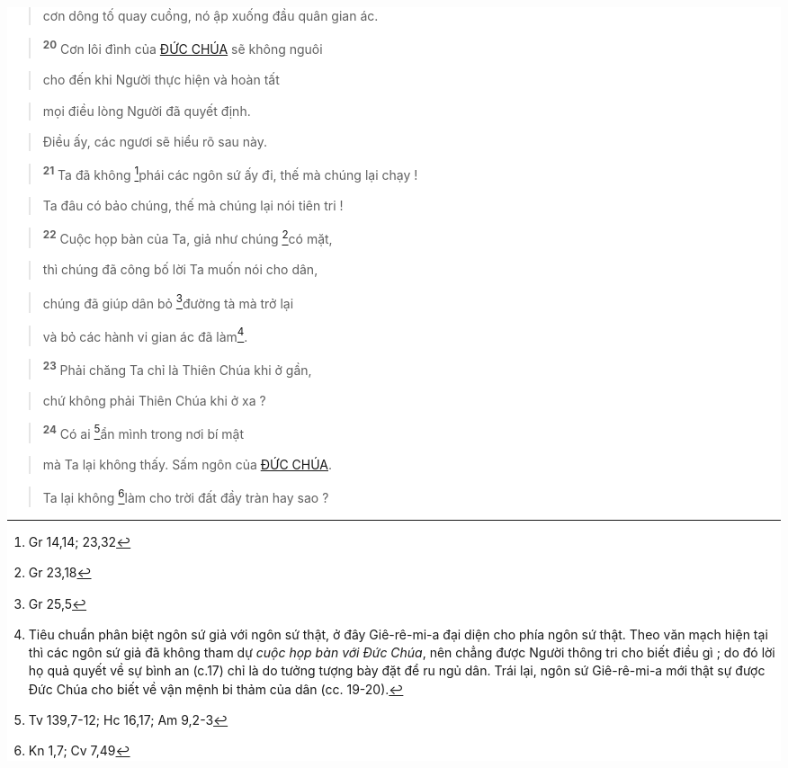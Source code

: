 
> cơn dông tố quay cuồng, nó ập xuống đầu quân gian ác.
>


> <sup><b>20</b></sup> Cơn lôi đình của [ĐỨC CHÚA]() sẽ không nguôi
>


> cho đến khi Người thực hiện và hoàn tất
>


> mọi điều lòng Người đã quyết định.
>


> Điều ấy, các ngươi sẽ hiểu rõ sau này.
>


> <sup><b>21</b></sup> Ta đã không [^37@-d0510e44-ac38-4e27-9b91-79f7b7fcca64]phái các ngôn sứ ấy đi, thế mà chúng lại chạy !
>


> Ta đâu có bảo chúng, thế mà chúng lại nói tiên tri !
>


> <sup><b>22</b></sup> Cuộc họp bàn của Ta, giả như chúng [^38@-d0510e44-ac38-4e27-9b91-79f7b7fcca64]có mặt,
>


> thì chúng đã công bố lời Ta muốn nói cho dân,
>


> chúng đã giúp dân bỏ [^39@-d0510e44-ac38-4e27-9b91-79f7b7fcca64]đường tà mà trở lại
>


> và bỏ các hành vi gian ác đã làm[^7-d0510e44-ac38-4e27-9b91-79f7b7fcca64].
>


> <sup><b>23</b></sup> Phải chăng Ta chỉ là Thiên Chúa khi ở gần,
>


> chứ không phải Thiên Chúa khi ở xa ?
>


> <sup><b>24</b></sup> Có ai [^40@-d0510e44-ac38-4e27-9b91-79f7b7fcca64]ẩn mình trong nơi bí mật
>


> mà Ta lại không thấy. Sấm ngôn của [ĐỨC CHÚA]().
>


> Ta lại không [^41@-d0510e44-ac38-4e27-9b91-79f7b7fcca64]làm cho trời đất đầy tràn hay sao ?
>


[^1-d0510e44-ac38-4e27-9b91-79f7b7fcca64]: *Chồi non* : đấng Mê-si-a. Ở đây Giê-rê-mi-a lệ thuộc Is 11,1, và lý tưởng hoá điều 2 Sm 8,15 nói về vua Đa-vít, mẫu mực của các vua thần quyền. Sau ông Giê-rê-mi-a quãng nửa thế kỷ, tước hiệu này còn xuất hiện trong Dcr 3,8 và 6,12. Điều ngôn sứ nói đây không thể hiểu về ông Dơ-rúp-ba-ven được, vì ông này không bao giờ làm vua.
[^2-d0510e44-ac38-4e27-9b91-79f7b7fcca64]: X. 33,16. Tên tượng trưng đặt cho Mê-si-a, ngụ ý nói đến một thời đại hoàn toàn tốt đẹp Ít-ra-en thống nhất dưới vương quyền của Người. Cũng như tên Em-ma-nu-en (*Thiên-Chúa-ở-cùng-chúng-ta*) trong Is 7,14, danh xưng *Gia-vê* Xít-kê-nu ở đây không nói về thần tính của Đấng Mê-si-a, nhưng chỉ mang nghĩa biểu tượng. Rất có thể ngôn sứ liên tưởng tới tên vua Xít-ki-gia-hu (= *Đức Chúa-là-sự-công-chính-của-tôi*) và dùng kiểu chơi chữ để ám chỉ rằng những niềm khát vọng đặt vào vua đương thời đều bị hụt hẫng, thì vua Mê-si-a sẽ đáp ứng trọn vẹn trong tương lai.
[^3-d0510e44-ac38-4e27-9b91-79f7b7fcca64]: Dịch theo LXX xuôi hơn *Ta đã xua* trong HR.
[^4-d0510e44-ac38-4e27-9b91-79f7b7fcca64]: Cc. 9-40 làm thành một tập riêng mang tựa đề chung *về các ngôn sứ* và gồm những đoạn văn hỗn hợp : cc. 9-12 mô tả tình trạng tôn giáo và luân lý rất suy sụp của dân, nhất là giữa giai cấp lãnh đạo – ngôn sứ và tư tế – khiến vị ngôn sứ hết sức lo sợ đến tan nát tâm can, rã rời xương cốt trước viễn ảnh bị Thiên Chúa trừng phạt. Có thể chuyện này xảy ra thời vua Giô-si-gia-hu. Những câu tiếp theo phức tạp – chung quy chống các ngôn sứ giả – có thể được công bố thời vua Giơ-hô-gia-kim hoặc vua Xít-ki-gia-hu.
[^5-d0510e44-ac38-4e27-9b91-79f7b7fcca64]: Lời của Giê-rê-mi-a bộc lộ tâm trạng khi nhận được *thánh ngôn* của Đức Chúa. Và từ c.10 trở đi là lời Đức Chúa phán.
[^6-d0510e44-ac38-4e27-9b91-79f7b7fcca64]: Có lẽ câu này là một lời giặm để diễn ý c.22. Nhiều người cho rằng tất cả cc. 10-20 là giặm vì cắt ngang văn mạch và lại xuất hiện sau này ở 30,23-24.
[^7-d0510e44-ac38-4e27-9b91-79f7b7fcca64]: Tiêu chuẩn phân biệt ngôn sứ giả với ngôn sứ thật, ở đây Giê-rê-mi-a đại diện cho phía ngôn sứ thật. Theo văn mạch hiện tại thì các ngôn sứ giả đã không tham dự *cuộc họp bàn với Đức Chúa*, nên chẳng được Người thông tri cho biết điều gì ; do đó lời họ quả quyết về sự bình an (c.17) chỉ là do tưởng tượng bày đặt để ru ngủ dân. Trái lại, ngôn sứ Giê-rê-mi-a mới thật sự được Đức Chúa cho biết về vận mệnh bi thảm của dân (cc. 19-20).
[^8-d0510e44-ac38-4e27-9b91-79f7b7fcca64]: Tiếp tục đả kích ngôn sứ giả. *Chiêm bao* là một cách thức điển hình trong lịch sử Ít-ra-en từ thời các tổ phụ để Thiên Chúa mặc khải ý định của Người (x. St 20,3 ; Ds 12,6 ; 1 Sm 28,6). Nhưng ở đây ngôn sứ Giê-rê-mi-a cho mộng mị là bày đặt *do lòng nghĩ tưởng ra*, bởi vì họ có ý làm cho dân quên danh Chúa để nhớ Ba-an (c.27).
[^9-d0510e44-ac38-4e27-9b91-79f7b7fcca64]: Một cuộc đối khẩu chơi chữ giữa ông Giê-rê-mi-a và đối phương dựa trên từ Híp-ri maSSä´ (do động từ näSä´ = nâng lên) với hai nghĩa : *gánh nặng* và *lời sấm* (đe doạ trừng phạt), x. Cn 30,1 ; 2 V 9,25 ; Is 13,1 ; 14,28 ; Nk 1,1 ; Ôv 1,1 ; Dcr 9,1 ; 12,1 ; Ml 1,1.
[^10-d0510e44-ac38-4e27-9b91-79f7b7fcca64]: Giê-rê-mi-a khuyên người ta tỏ ra trọng kính lời Thiên Chúa mà đừng dùng từ maSSä´ với ý mỉa mai, khinh dể nữa, vì người ta sẽ phải trả lẽ cho thái độ ngạo mạn đó. Ai cố tình dùng từ như thế sẽ trở thành *gánh nặng* Chúa quẳng đi.
[^11-d0510e44-ac38-4e27-9b91-79f7b7fcca64]: Dịch theo các bản dịch khác, vẫn giữ động từ näSä´, *nâng, bốc lên* như trên ; Giê-rê-mi-a tiếp tục chơi chữ. M dùng động từ näSä´ cũng có hai nghĩa (đúng ra hai động từ) *quên* và *cầm đồ* : *Ta sẽ quên các ngươi* hoặc *đem các ngươi đi cầm*.
[^1@-d0510e44-ac38-4e27-9b91-79f7b7fcca64]: Gr 10,21; 50,6; Ed 34
[^2@-d0510e44-ac38-4e27-9b91-79f7b7fcca64]: Gr 23,22
[^3@-d0510e44-ac38-4e27-9b91-79f7b7fcca64]: Gr 31,10; Is 4,3
[^4@-d0510e44-ac38-4e27-9b91-79f7b7fcca64]: Gr 24,6
[^5@-d0510e44-ac38-4e27-9b91-79f7b7fcca64]: Gr 30,19
[^6@-d0510e44-ac38-4e27-9b91-79f7b7fcca64]: Gr 3,15
[^7@-d0510e44-ac38-4e27-9b91-79f7b7fcca64]: 2 Sm 7,12
[^8@-d0510e44-ac38-4e27-9b91-79f7b7fcca64]: Gr 33,15-16; Is 4,2; Dcr 3,8; 6,12
[^9@-d0510e44-ac38-4e27-9b91-79f7b7fcca64]: Mk 5,3
[^10@-d0510e44-ac38-4e27-9b91-79f7b7fcca64]: Is 9,6
[^11@-d0510e44-ac38-4e27-9b91-79f7b7fcca64]: Gr 3,18
[^12@-d0510e44-ac38-4e27-9b91-79f7b7fcca64]: Gr 32,37
[^13@-d0510e44-ac38-4e27-9b91-79f7b7fcca64]: Gr 33,16; Rm 10,4
[^14@-d0510e44-ac38-4e27-9b91-79f7b7fcca64]: Gr 16,14-15
[^15@-d0510e44-ac38-4e27-9b91-79f7b7fcca64]: Gr 3,18; Is 43,6
[^16@-d0510e44-ac38-4e27-9b91-79f7b7fcca64]: Gr 14,13-16; Đnl 13,2-6
[^17@-d0510e44-ac38-4e27-9b91-79f7b7fcca64]: Gr 20,8
[^18@-d0510e44-ac38-4e27-9b91-79f7b7fcca64]: Gr 4,28
[^19@-d0510e44-ac38-4e27-9b91-79f7b7fcca64]: Gr 12,4
[^20@-d0510e44-ac38-4e27-9b91-79f7b7fcca64]: Gr 6,13; Ac 4,13
[^21@-d0510e44-ac38-4e27-9b91-79f7b7fcca64]: Tv 35,6
[^22@-d0510e44-ac38-4e27-9b91-79f7b7fcca64]: Gr 13,16
[^23@-d0510e44-ac38-4e27-9b91-79f7b7fcca64]: Gr 2,8
[^24@-d0510e44-ac38-4e27-9b91-79f7b7fcca64]: Gr 5,31
[^25@-d0510e44-ac38-4e27-9b91-79f7b7fcca64]: Gr 5,30-31; 18,13
[^26@-d0510e44-ac38-4e27-9b91-79f7b7fcca64]: Gr 23,22
[^27@-d0510e44-ac38-4e27-9b91-79f7b7fcca64]: St 19; Đnl 32,32
[^28@-d0510e44-ac38-4e27-9b91-79f7b7fcca64]: Is 1,10; 13,19
[^29@-d0510e44-ac38-4e27-9b91-79f7b7fcca64]: Gr 9,14
[^30@-d0510e44-ac38-4e27-9b91-79f7b7fcca64]: Gr 8,14
[^31@-d0510e44-ac38-4e27-9b91-79f7b7fcca64]: Gr 2,7; 3,2
[^32@-d0510e44-ac38-4e27-9b91-79f7b7fcca64]: Gr 14,14; Ac 2,14
[^33@-d0510e44-ac38-4e27-9b91-79f7b7fcca64]: Gr 6,14
[^34@-d0510e44-ac38-4e27-9b91-79f7b7fcca64]: Gr 3,17
[^35@-d0510e44-ac38-4e27-9b91-79f7b7fcca64]: 1 Cr 2,16
[^36@-d0510e44-ac38-4e27-9b91-79f7b7fcca64]: Gr 4,11-12; 22,22; 30,23-24; Is 29,6; Nk 1,3
[^37@-d0510e44-ac38-4e27-9b91-79f7b7fcca64]: Gr 14,14; 23,32
[^38@-d0510e44-ac38-4e27-9b91-79f7b7fcca64]: Gr 23,18
[^39@-d0510e44-ac38-4e27-9b91-79f7b7fcca64]: Gr 25,5
[^40@-d0510e44-ac38-4e27-9b91-79f7b7fcca64]: Tv 139,7-12; Hc 16,17; Am 9,2-3
[^41@-d0510e44-ac38-4e27-9b91-79f7b7fcca64]: Kn 1,7; Cv 7,49
[^42@-d0510e44-ac38-4e27-9b91-79f7b7fcca64]: Gr 14,14
[^43@-d0510e44-ac38-4e27-9b91-79f7b7fcca64]: Gr 5,14; 20,9
[^44@-d0510e44-ac38-4e27-9b91-79f7b7fcca64]: Gr 14,14-15
[^45@-d0510e44-ac38-4e27-9b91-79f7b7fcca64]: Gr 7,8
[^46@-d0510e44-ac38-4e27-9b91-79f7b7fcca64]: Mt 15,6
[^47@-d0510e44-ac38-4e27-9b91-79f7b7fcca64]: Gr 10,10
[^48@-d0510e44-ac38-4e27-9b91-79f7b7fcca64]: Gr 20,11